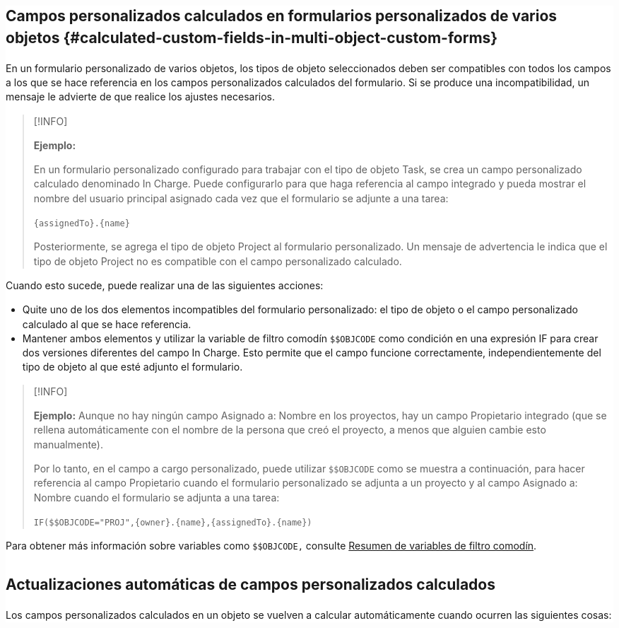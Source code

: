 ## Campos personalizados calculados en formularios personalizados de varios objetos {#calculated-custom-fields-in-multi-object-custom-forms}

En un formulario personalizado de varios objetos, los tipos de objeto seleccionados deben ser compatibles con todos los campos a los que se hace referencia en los campos personalizados calculados del formulario. Si se produce una incompatibilidad, un mensaje le advierte de que realice los ajustes necesarios.

>[!INFO]
>
>**Ejemplo:**
>
>En un formulario personalizado configurado para trabajar con el tipo de objeto Task, se crea un campo personalizado calculado denominado In Charge. Puede configurarlo para que haga referencia al campo integrado y pueda mostrar el nombre del usuario principal asignado cada vez que el formulario se adjunte a una tarea:
>
>`{assignedTo}.{name}`
>
>Posteriormente, se agrega el tipo de objeto Project al formulario personalizado. Un mensaje de advertencia le indica que el tipo de objeto Project no es compatible con el campo personalizado calculado.

Cuando esto sucede, puede realizar una de las siguientes acciones:

* Quite uno de los dos elementos incompatibles del formulario personalizado: el tipo de objeto o el campo personalizado calculado al que se hace referencia.
* Mantener ambos elementos y utilizar la variable de filtro comodín `$$OBJCODE` como condición en una expresión IF para crear dos versiones diferentes del campo In Charge. Esto permite que el campo funcione correctamente, independientemente del tipo de objeto al que esté adjunto el formulario.

>[!INFO]
>
>**Ejemplo:** Aunque no hay ningún campo Asignado a: Nombre en los proyectos, hay un campo Propietario integrado (que se rellena automáticamente con el nombre de la persona que creó el proyecto, a menos que alguien cambie esto manualmente).
>
>Por lo tanto, en el campo a cargo personalizado, puede utilizar `$$OBJCODE` como se muestra a continuación, para hacer referencia al campo Propietario cuando el formulario personalizado se adjunta a un proyecto y al campo Asignado a: Nombre cuando el formulario se adjunta a una tarea:
>
>`IF($$OBJCODE="PROJ",{owner}.{name},{assignedTo}.{name})`

Para obtener más información sobre variables como `$$OBJCODE,` consulte [Resumen de variables de filtro comodín](../../../reports-and-dashboards/reports/reporting-elements/understand-wildcard-filter-variables.md).

## Actualizaciones automáticas de campos personalizados calculados

Los campos personalizados calculados en un objeto se vuelven a calcular automáticamente cuando ocurren las siguientes cosas:
